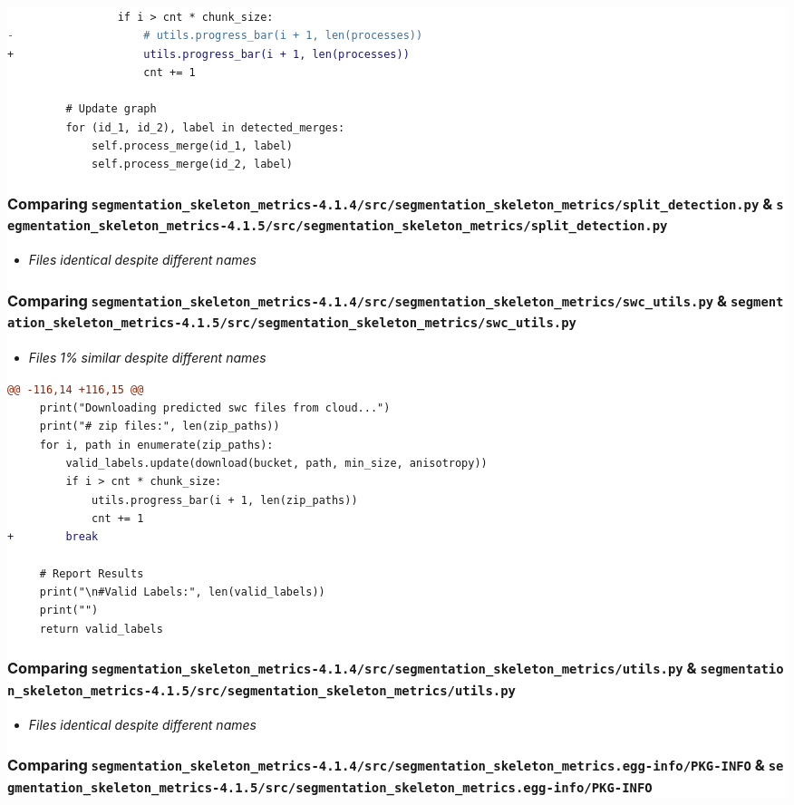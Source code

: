 ```diff
                 if i > cnt * chunk_size:
-                    # utils.progress_bar(i + 1, len(processes))
+                    utils.progress_bar(i + 1, len(processes))
                     cnt += 1
 
         # Update graph
         for (id_1, id_2), label in detected_merges:
             self.process_merge(id_1, label)
             self.process_merge(id_2, label)
```

### Comparing `segmentation_skeleton_metrics-4.1.4/src/segmentation_skeleton_metrics/split_detection.py` & `segmentation_skeleton_metrics-4.1.5/src/segmentation_skeleton_metrics/split_detection.py`

 * *Files identical despite different names*

### Comparing `segmentation_skeleton_metrics-4.1.4/src/segmentation_skeleton_metrics/swc_utils.py` & `segmentation_skeleton_metrics-4.1.5/src/segmentation_skeleton_metrics/swc_utils.py`

 * *Files 1% similar despite different names*

```diff
@@ -116,14 +116,15 @@
     print("Downloading predicted swc files from cloud...")
     print("# zip files:", len(zip_paths))
     for i, path in enumerate(zip_paths):
         valid_labels.update(download(bucket, path, min_size, anisotropy))
         if i > cnt * chunk_size:
             utils.progress_bar(i + 1, len(zip_paths))
             cnt += 1
+        break
 
     # Report Results
     print("\n#Valid Labels:", len(valid_labels))
     print("")
     return valid_labels
```

### Comparing `segmentation_skeleton_metrics-4.1.4/src/segmentation_skeleton_metrics/utils.py` & `segmentation_skeleton_metrics-4.1.5/src/segmentation_skeleton_metrics/utils.py`

 * *Files identical despite different names*

### Comparing `segmentation_skeleton_metrics-4.1.4/src/segmentation_skeleton_metrics.egg-info/PKG-INFO` & `segmentation_skeleton_metrics-4.1.5/src/segmentation_skeleton_metrics.egg-info/PKG-INFO`
